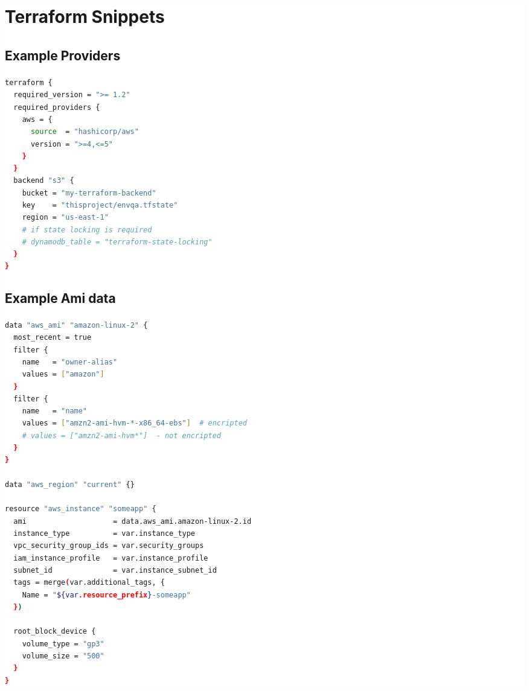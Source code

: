 # Terraform Snippets

## Example Providers

```sh
terraform {
  required_version = ">= 1.2"
  required_providers {
    aws = {
      source  = "hashicorp/aws"
      version = ">=4,<=5"
    }
  }
  backend "s3" {
    bucket = "my-terraform-backend"
    key    = "thisproject/envqa.tfstate"
    region = "us-east-1"
    # if state locking is required
    # dynamodb_table = "terraform-state-locking"
  }
}
```

## Example Ami data

```sh
data "aws_ami" "amazon-linux-2" {
  most_recent = true
  filter {
    name   = "owner-alias"
    values = ["amazon"]
  }
  filter {
    name   = "name"
    values = ["amzn2-ami-hvm-*-x86_64-ebs"]  # encripted
    # values = ["amzn2-ami-hvm*"]  - not encripted
  }
}

data "aws_region" "current" {}

resource "aws_instance" "someapp" {
  ami                    = data.aws_ami.amazon-linux-2.id
  instance_type          = var.instance_type
  vpc_security_group_ids = var.security_groups
  iam_instance_profile   = var.instance_profile
  subnet_id              = var.instance_subnet_id
  tags = merge(var.additional_tags, {
    Name = "${var.resource_prefix}-someapp"
  })

  root_block_device {
    volume_type = "gp3"
    volume_size = "500"
  }
}
```
